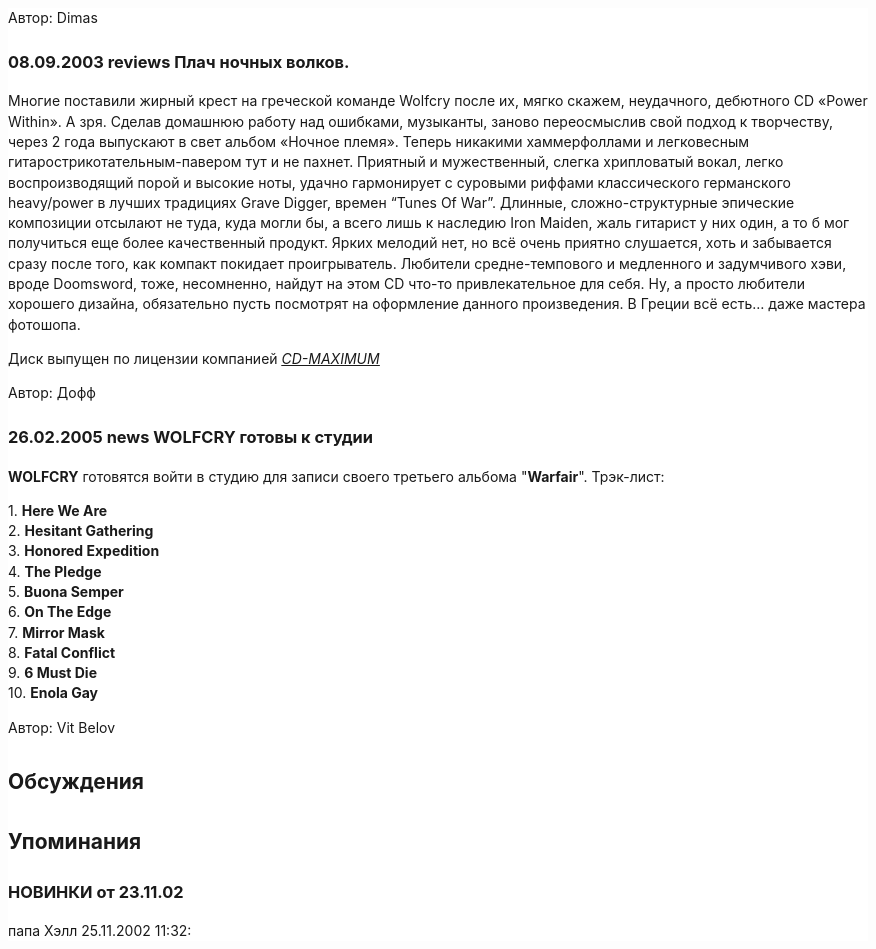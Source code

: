 Автор: Dimas

### 08.09.2003 reviews Плач ночных волков.

<p>Многие поставили жирный крест на греческой команде Wolfcry после их, мягко скажем, неудачного, дебютного CD «Power Within». А зря. Сделав домашнюю работу над ошибками, музыканты, заново переосмыслив свой подход к творчеству, через 2 года выпускают в свет альбом «Ночное племя». Теперь никакими хаммерфоллами и легковесным гитарострикотательным-павером тут и не пахнет. Приятный и мужественный, слегка хрипловатый вокал, легко воспроизводящий порой и высокие ноты, удачно гармонирует с суровыми риффами классического германского heavy/power в лучших традициях Grave Digger, времен “Tunes Of War”. Длинные, сложно-структурные эпические композиции отсылают не туда, куда могли бы, а всего лишь к наследию Iron Maiden, жаль гитарист у них один, а то б мог получиться еще более качественный продукт. Ярких мелодий нет, но всё очень приятно слушается, хоть и забывается сразу после того, как компакт покидает проигрыватель. Любители средне-темпового и медленного и задумчивого хэви, вроде Doomsword, тоже, несомненно, найдут на этом CD что-то привлекательное для себя. Ну, а просто любители хорошего дизайна, обязательно пусть посмотрят на оформление данного произведения. В Греции всё есть… даже мастера фотошопа.</p>
<p> Диск выпущен по лицензии компанией <A HREF="http://www.cd-maximum.ru"><U><I>CD-MAXIMUM</I></U></A></p>

Автор: Дофф

### 26.02.2005 news WOLFCRY готовы к студии

<P><STRONG>WOLFCRY</STRONG> готовятся войти в студию для записи своего третьего альбома "<STRONG>Warfair</STRONG>". Трэк-лист:</P>
<P>1. <STRONG>Here We Are<BR></STRONG>2. <STRONG>Hesitant Gathering<BR></STRONG>3. <STRONG>Honored Expedition<BR></STRONG>4. <STRONG>The Pledge<BR></STRONG>5. <STRONG>Buona Semper</STRONG> <BR>6. <STRONG>On The Edge<BR></STRONG>7. <STRONG>Mirror Mask</STRONG><BR>8. <STRONG>Fatal Conflict<BR></STRONG>9. <STRONG>6 Must Die <BR></STRONG>10. <STRONG>Enola Gay</STRONG></P>
Автор: Vit Belov


## Обсуждения


## Упоминания

### НОВИНКИ от 23.11.02

папа Хэлл 25.11.2002 11:32: